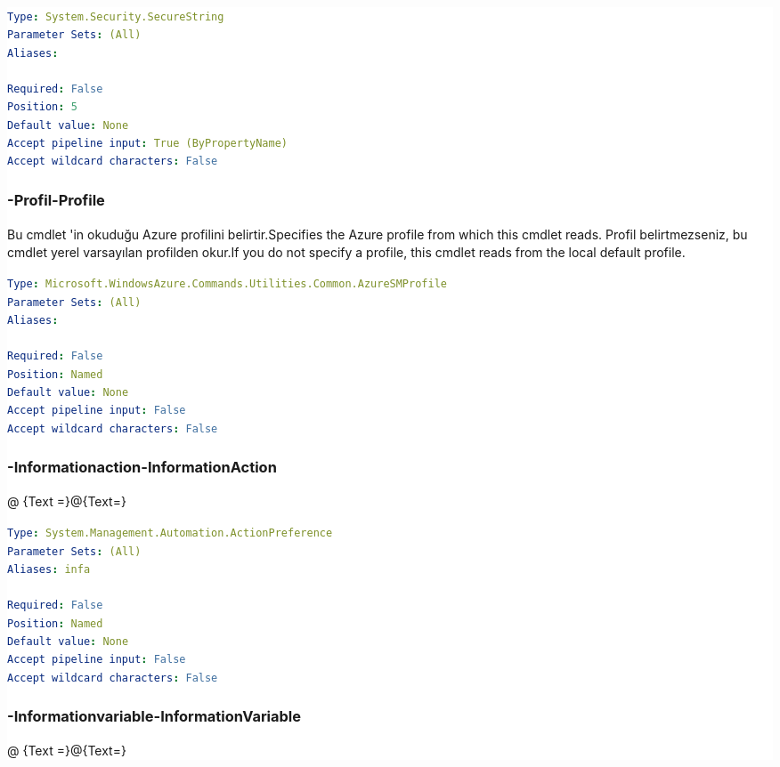 ```yaml
Type: System.Security.SecureString
Parameter Sets: (All)
Aliases: 

Required: False
Position: 5
Default value: None
Accept pipeline input: True (ByPropertyName)
Accept wildcard characters: False
```

### <span data-ttu-id="edf31-141">-Profil</span><span class="sxs-lookup"><span data-stu-id="edf31-141">-Profile</span></span>
<span data-ttu-id="edf31-142">Bu cmdlet 'in okuduğu Azure profilini belirtir.</span><span class="sxs-lookup"><span data-stu-id="edf31-142">Specifies the Azure profile from which this cmdlet reads.</span></span> <span data-ttu-id="edf31-143">Profil belirtmezseniz, bu cmdlet yerel varsayılan profilden okur.</span><span class="sxs-lookup"><span data-stu-id="edf31-143">If you do not specify a profile, this cmdlet reads from the local default profile.</span></span>

```yaml
Type: Microsoft.WindowsAzure.Commands.Utilities.Common.AzureSMProfile
Parameter Sets: (All)
Aliases: 

Required: False
Position: Named
Default value: None
Accept pipeline input: False
Accept wildcard characters: False
```

### <span data-ttu-id="edf31-144">-Informationaction</span><span class="sxs-lookup"><span data-stu-id="edf31-144">-InformationAction</span></span>
<span data-ttu-id="edf31-145">@ {Text =}</span><span class="sxs-lookup"><span data-stu-id="edf31-145">@{Text=}</span></span>

```yaml
Type: System.Management.Automation.ActionPreference
Parameter Sets: (All)
Aliases: infa

Required: False
Position: Named
Default value: None
Accept pipeline input: False
Accept wildcard characters: False
```

### <span data-ttu-id="edf31-146">-Informationvariable</span><span class="sxs-lookup"><span data-stu-id="edf31-146">-InformationVariable</span></span>
<span data-ttu-id="edf31-147">@ {Text =}</span><span class="sxs-lookup"><span data-stu-id="edf31-147">@{Text=}</span></span>

